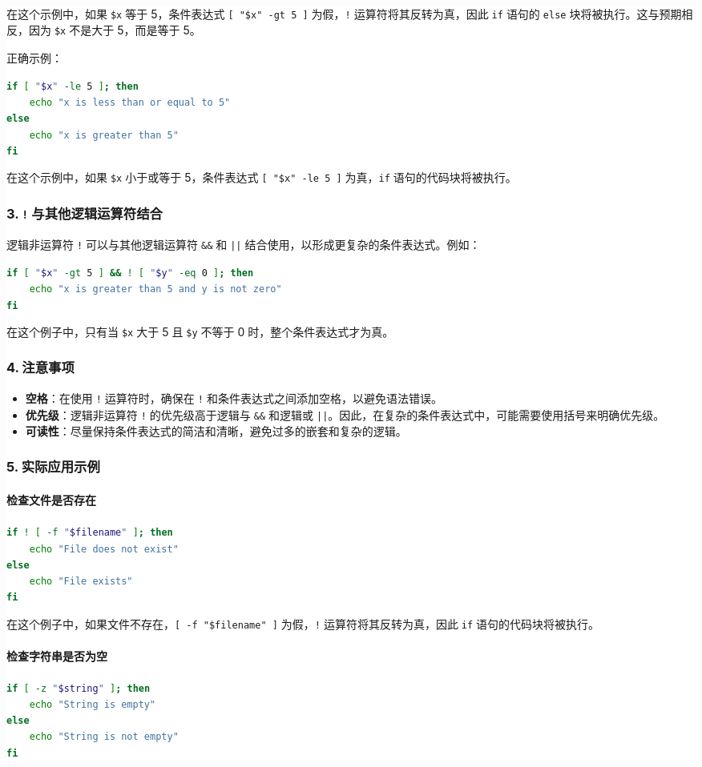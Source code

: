 在这个示例中，如果 `$x` 等于 5，条件表达式 `[ "$x" -gt 5 ]` 为假，`!` 运算符将其反转为真，因此 `if` 语句的 `else` 块将被执行。这与预期相反，因为 `$x` 不是大于 5，而是等于 5。

正确示例：

```bash
if [ "$x" -le 5 ]; then
    echo "x is less than or equal to 5"
else
    echo "x is greater than 5"
fi
```

在这个示例中，如果 `$x` 小于或等于 5，条件表达式 `[ "$x" -le 5 ]` 为真，`if` 语句的代码块将被执行。

### 3. `!` 与其他逻辑运算符结合

逻辑非运算符 `!` 可以与其他逻辑运算符 `&&` 和 `||` 结合使用，以形成更复杂的条件表达式。例如：

```bash
if [ "$x" -gt 5 ] && ! [ "$y" -eq 0 ]; then
    echo "x is greater than 5 and y is not zero"
fi
```

在这个例子中，只有当 `$x` 大于 5 且 `$y` 不等于 0 时，整个条件表达式才为真。

### 4. 注意事项

- **空格**：在使用 `!` 运算符时，确保在 `!` 和条件表达式之间添加空格，以避免语法错误。
- **优先级**：逻辑非运算符 `!` 的优先级高于逻辑与 `&&` 和逻辑或 `||`。因此，在复杂的条件表达式中，可能需要使用括号来明确优先级。
- **可读性**：尽量保持条件表达式的简洁和清晰，避免过多的嵌套和复杂的逻辑。

### 5. 实际应用示例

#### 检查文件是否存在

```bash
if ! [ -f "$filename" ]; then
    echo "File does not exist"
else
    echo "File exists"
fi
```

在这个例子中，如果文件不存在，`[ -f "$filename" ]` 为假，`!` 运算符将其反转为真，因此 `if` 语句的代码块将被执行。

#### 检查字符串是否为空

```bash
if [ -z "$string" ]; then
    echo "String is empty"
else
    echo "String is not empty"
fi
```
